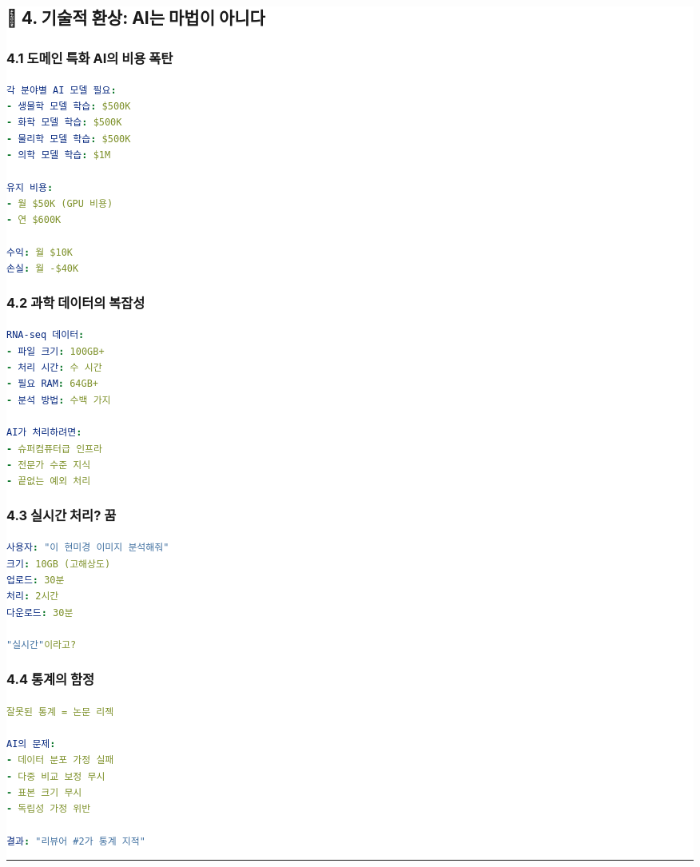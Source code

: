 
## 🔴 4. 기술적 환상: AI는 마법이 아니다

### 4.1 도메인 특화 AI의 비용 폭탄

```yaml
각 분야별 AI 모델 필요:
- 생물학 모델 학습: $500K
- 화학 모델 학습: $500K
- 물리학 모델 학습: $500K
- 의학 모델 학습: $1M

유지 비용:
- 월 $50K (GPU 비용)
- 연 $600K

수익: 월 $10K
손실: 월 -$40K
```

### 4.2 과학 데이터의 복잡성

```yaml
RNA-seq 데이터:
- 파일 크기: 100GB+
- 처리 시간: 수 시간
- 필요 RAM: 64GB+
- 분석 방법: 수백 가지

AI가 처리하려면:
- 슈퍼컴퓨터급 인프라
- 전문가 수준 지식
- 끝없는 예외 처리
```

### 4.3 실시간 처리? 꿈

```yaml
사용자: "이 현미경 이미지 분석해줘"
크기: 10GB (고해상도)
업로드: 30분
처리: 2시간
다운로드: 30분

"실시간"이라고?
```

### 4.4 통계의 함정

```yaml
잘못된 통계 = 논문 리젝

AI의 문제:
- 데이터 분포 가정 실패
- 다중 비교 보정 무시
- 표본 크기 무시
- 독립성 가정 위반

결과: "리뷰어 #2가 통계 지적"
```

---